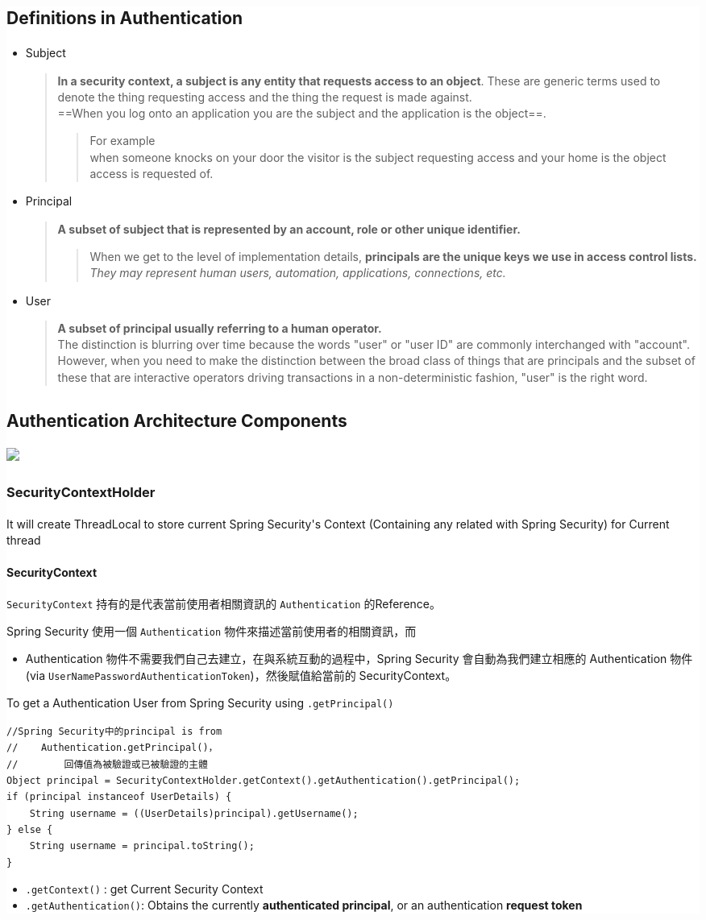 
## Definitions in Authentication 

- Subject 
    > **In a security context, a subject is any entity that requests access to an object**. 
    > These are generic terms used to denote the thing requesting access and the thing the request is made against.  
    > ==When you log onto an application you are the subject and the application is the object==.  
    >>For example  
    >>when someone knocks on your door the visitor is the subject requesting access and your home is the object access is requested of.
- Principal 
    >**A subset of subject that is represented by an account, role or other unique identifier.** 
    >> When we get to the level of implementation details, **principals are the unique keys we use in access control lists.**  
    > *They may represent human users, automation, applications, connections, etc.*
- User 
    > **A subset of principal usually referring to a human operator.**  
    > The distinction is blurring over time because the words "user" or "user ID" are commonly interchanged with "account".  
    >  However, when you need to make the distinction between the broad class of things that are principals and the subset of these that are interactive operators driving transactions in a non-deterministic fashion, "user" is the right word.  

## Authentication Architecture Components

![](https://i.imgur.com/XSbxJTh.png)

### SecurityContextHolder

It will create ThreadLocal to store current Spring Security's Context (Containing any related with Spring Security) for Current thread

#### SecurityContext
`SecurityContext` 持有的是代表當前使用者相關資訊的 `Authentication` 的Reference。


Spring Security 使用一個 `Authentication` 物件來描述當前使用者的相關資訊，而 
- Authentication 物件不需要我們自己去建立，在與系統互動的過程中，Spring Security 會自動為我們建立相應的 Authentication 物件(via `UserNamePasswordAuthenticationToken`)，然後賦值給當前的 SecurityContext。

To get a Authentication User from Spring Security using `.getPrincipal()`
```java=
//Spring Security中的principal is from
//    Authentication.getPrincipal()，
//        回傳值為被驗證或已被驗證的主體
Object principal = SecurityContextHolder.getContext().getAuthentication().getPrincipal();
if (principal instanceof UserDetails) {
    String username = ((UserDetails)principal).getUsername();
} else {
    String username = principal.toString();
}
```
- `.getContext()` : get Current Security Context  
- `.getAuthentication()`: Obtains the currently **authenticated principal**, or an authentication **request token**
